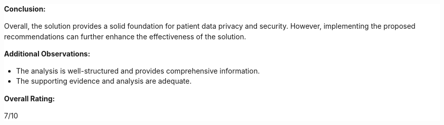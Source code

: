 **Conclusion:**

Overall, the solution provides a solid foundation for patient data privacy and security. However, implementing the proposed recommendations can further enhance the effectiveness of the solution.

**Additional Observations:**

- The analysis is well-structured and provides comprehensive information.
- The supporting evidence and analysis are adequate.

**Overall Rating:**

7/10

